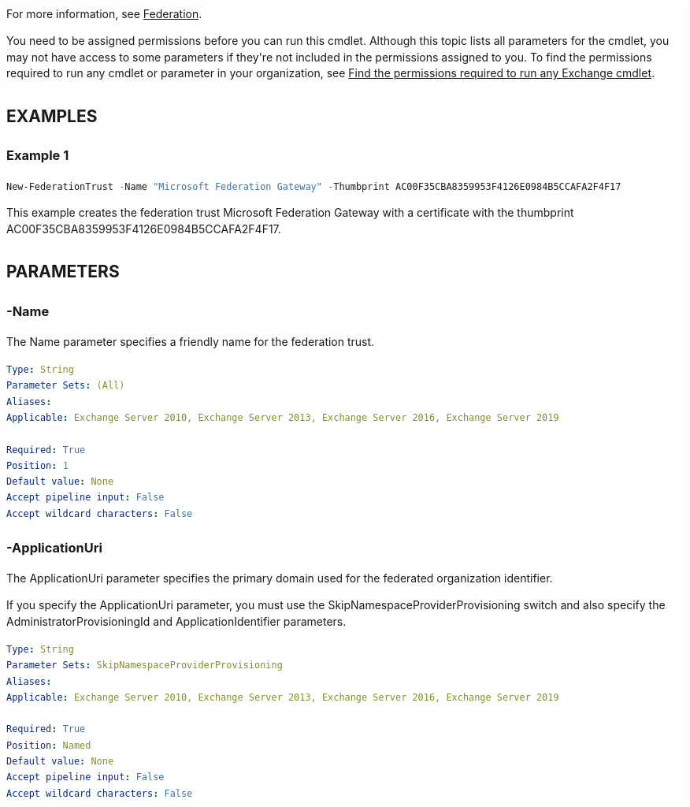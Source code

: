 For more information, see [Federation](https://docs.microsoft.com/exchange/federation-exchange-2013-help).

You need to be assigned permissions before you can run this cmdlet. Although this topic lists all parameters for the cmdlet, you may not have access to some parameters if they're not included in the permissions assigned to you. To find the permissions required to run any cmdlet or parameter in your organization, see [Find the permissions required to run any Exchange cmdlet](https://docs.microsoft.com/powershell/exchange/exchange-server/find-exchange-cmdlet-permissions).

## EXAMPLES

### Example 1
```powershell
New-FederationTrust -Name "Microsoft Federation Gateway" -Thumbprint AC00F35CBA8359953F4126E0984B5CCAFA2F4F17
```

This example creates the federation trust Microsoft Federation Gateway with a certificate with the thumbprint AC00F35CBA8359953F4126E0984B5CCAFA2F4F17.

## PARAMETERS

### -Name
The Name parameter specifies a friendly name for the federation trust.

```yaml
Type: String
Parameter Sets: (All)
Aliases:
Applicable: Exchange Server 2010, Exchange Server 2013, Exchange Server 2016, Exchange Server 2019

Required: True
Position: 1
Default value: None
Accept pipeline input: False
Accept wildcard characters: False
```

### -ApplicationUri
The ApplicationUri parameter specifies the primary domain used for the federated organization identifier.

If you specify the ApplicationUri parameter, you must use the SkipNamespaceProviderProvisioning switch and also specify the AdministratorProvisioningId and ApplicationIdentifier parameters.

```yaml
Type: String
Parameter Sets: SkipNamespaceProviderProvisioning
Aliases:
Applicable: Exchange Server 2010, Exchange Server 2013, Exchange Server 2016, Exchange Server 2019

Required: True
Position: Named
Default value: None
Accept pipeline input: False
Accept wildcard characters: False
```
